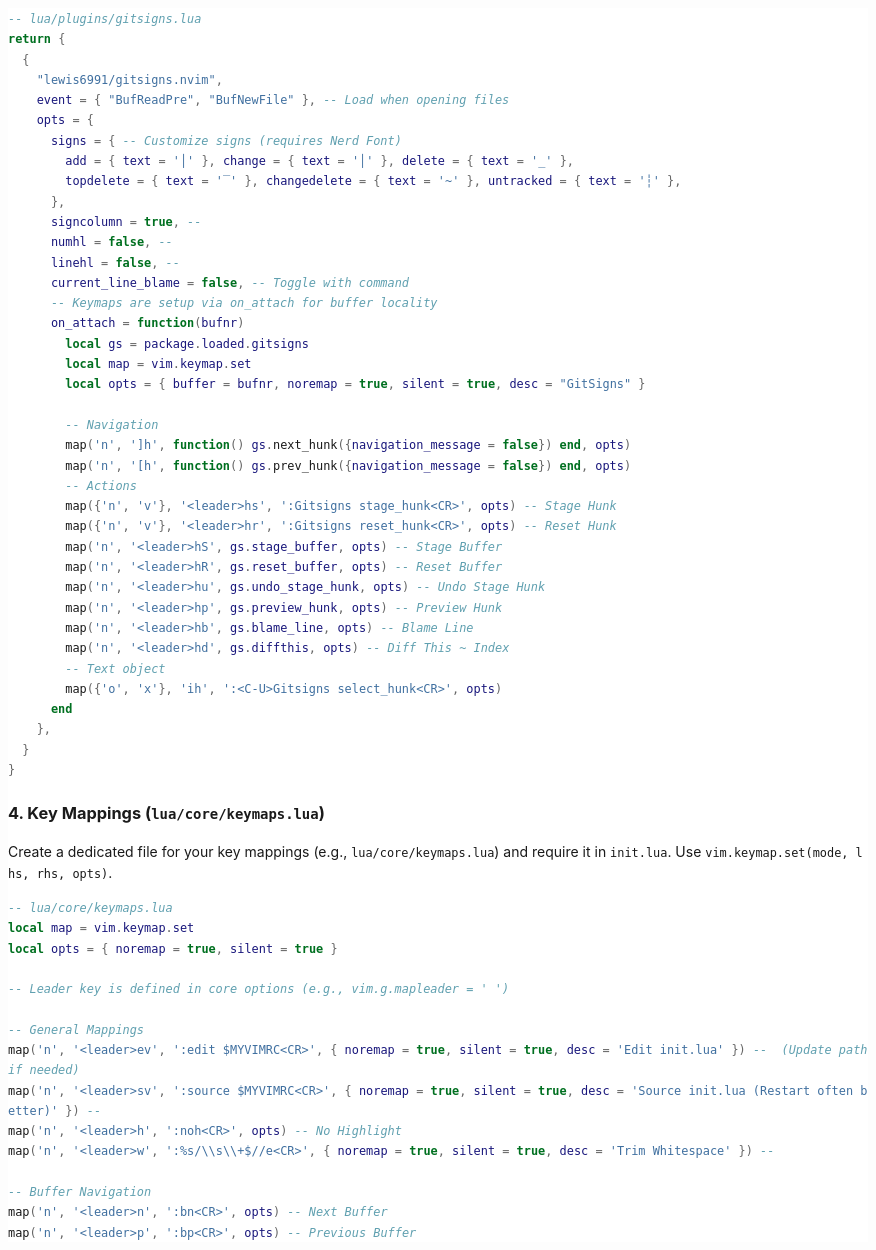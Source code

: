 ```lua
-- lua/plugins/gitsigns.lua
return {
  {
    "lewis6991/gitsigns.nvim",
    event = { "BufReadPre", "BufNewFile" }, -- Load when opening files 
    opts = {
      signs = { -- Customize signs (requires Nerd Font) 
        add = { text = '│' }, change = { text = '│' }, delete = { text = '_' },
        topdelete = { text = '‾' }, changedelete = { text = '~' }, untracked = { text = '┆' },
      },
      signcolumn = true, -- 
      numhl = false, -- 
      linehl = false, -- 
      current_line_blame = false, -- Toggle with command 
      -- Keymaps are setup via on_attach for buffer locality 
      on_attach = function(bufnr)
        local gs = package.loaded.gitsigns
        local map = vim.keymap.set
        local opts = { buffer = bufnr, noremap = true, silent = true, desc = "GitSigns" }

        -- Navigation 
        map('n', ']h', function() gs.next_hunk({navigation_message = false}) end, opts)
        map('n', '[h', function() gs.prev_hunk({navigation_message = false}) end, opts)
        -- Actions
        map({'n', 'v'}, '<leader>hs', ':Gitsigns stage_hunk<CR>', opts) -- Stage Hunk 
        map({'n', 'v'}, '<leader>hr', ':Gitsigns reset_hunk<CR>', opts) -- Reset Hunk 
        map('n', '<leader>hS', gs.stage_buffer, opts) -- Stage Buffer 
        map('n', '<leader>hR', gs.reset_buffer, opts) -- Reset Buffer 
        map('n', '<leader>hu', gs.undo_stage_hunk, opts) -- Undo Stage Hunk 
        map('n', '<leader>hp', gs.preview_hunk, opts) -- Preview Hunk 
        map('n', '<leader>hb', gs.blame_line, opts) -- Blame Line 
        map('n', '<leader>hd', gs.diffthis, opts) -- Diff This ~ Index 
        -- Text object 
        map({'o', 'x'}, 'ih', ':<C-U>Gitsigns select_hunk<CR>', opts)
      end
    },
  }
}
```

### 4. Key Mappings (`lua/core/keymaps.lua`)

Create a dedicated file for your key mappings (e.g., `lua/core/keymaps.lua`) and require it in `init.lua`. Use `vim.keymap.set(mode, lhs, rhs, opts)`.

```lua
-- lua/core/keymaps.lua
local map = vim.keymap.set
local opts = { noremap = true, silent = true }

-- Leader key is defined in core options (e.g., vim.g.mapleader = ' ')

-- General Mappings
map('n', '<leader>ev', ':edit $MYVIMRC<CR>', { noremap = true, silent = true, desc = 'Edit init.lua' }) --  (Update path if needed)
map('n', '<leader>sv', ':source $MYVIMRC<CR>', { noremap = true, silent = true, desc = 'Source init.lua (Restart often better)' }) -- 
map('n', '<leader>h', ':noh<CR>', opts) -- No Highlight 
map('n', '<leader>w', ':%s/\\s\\+$//e<CR>', { noremap = true, silent = true, desc = 'Trim Whitespace' }) -- 

-- Buffer Navigation
map('n', '<leader>n', ':bn<CR>', opts) -- Next Buffer 
map('n', '<leader>p', ':bp<CR>', opts) -- Previous Buffer 
```